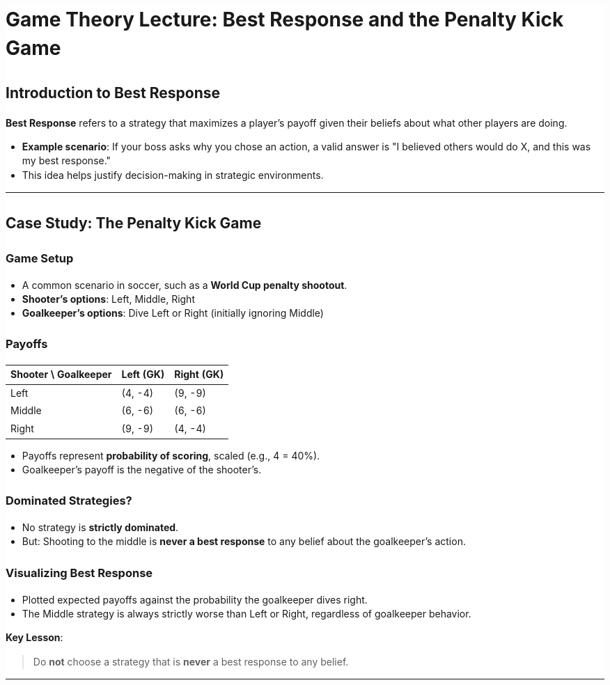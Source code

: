 
# Game Theory Lecture: Best Response and the Penalty Kick Game

## Introduction to Best Response

**Best Response** refers to a strategy that maximizes a player’s payoff given their beliefs about what other players are doing.

- **Example scenario**: If your boss asks why you chose an action, a valid answer is "I believed others would do X, and this was my best response."
- This idea helps justify decision-making in strategic environments.

---

## Case Study: The Penalty Kick Game

### Game Setup

- A common scenario in soccer, such as a **World Cup penalty shootout**.
- **Shooter’s options**: Left, Middle, Right
- **Goalkeeper’s options**: Dive Left or Right (initially ignoring Middle)

### Payoffs

| Shooter \ Goalkeeper | Left (GK) | Right (GK) |
|----------------------|-----------|------------|
| Left                 | (4, -4)   | (9, -9)    |
| Middle               | (6, -6)   | (6, -6)    |
| Right                | (9, -9)   | (4, -4)    |

- Payoffs represent **probability of scoring**, scaled (e.g., 4 = 40%).
- Goalkeeper’s payoff is the negative of the shooter’s.

### Dominated Strategies?

- No strategy is **strictly dominated**.
- But: Shooting to the middle is **never a best response** to any belief about the goalkeeper’s action.

### Visualizing Best Response

- Plotted expected payoffs against the probability the goalkeeper dives right.
- The Middle strategy is always strictly worse than Left or Right, regardless of goalkeeper behavior.
  
**Key Lesson**:
> Do **not** choose a strategy that is **never** a best response to any belief.

---
